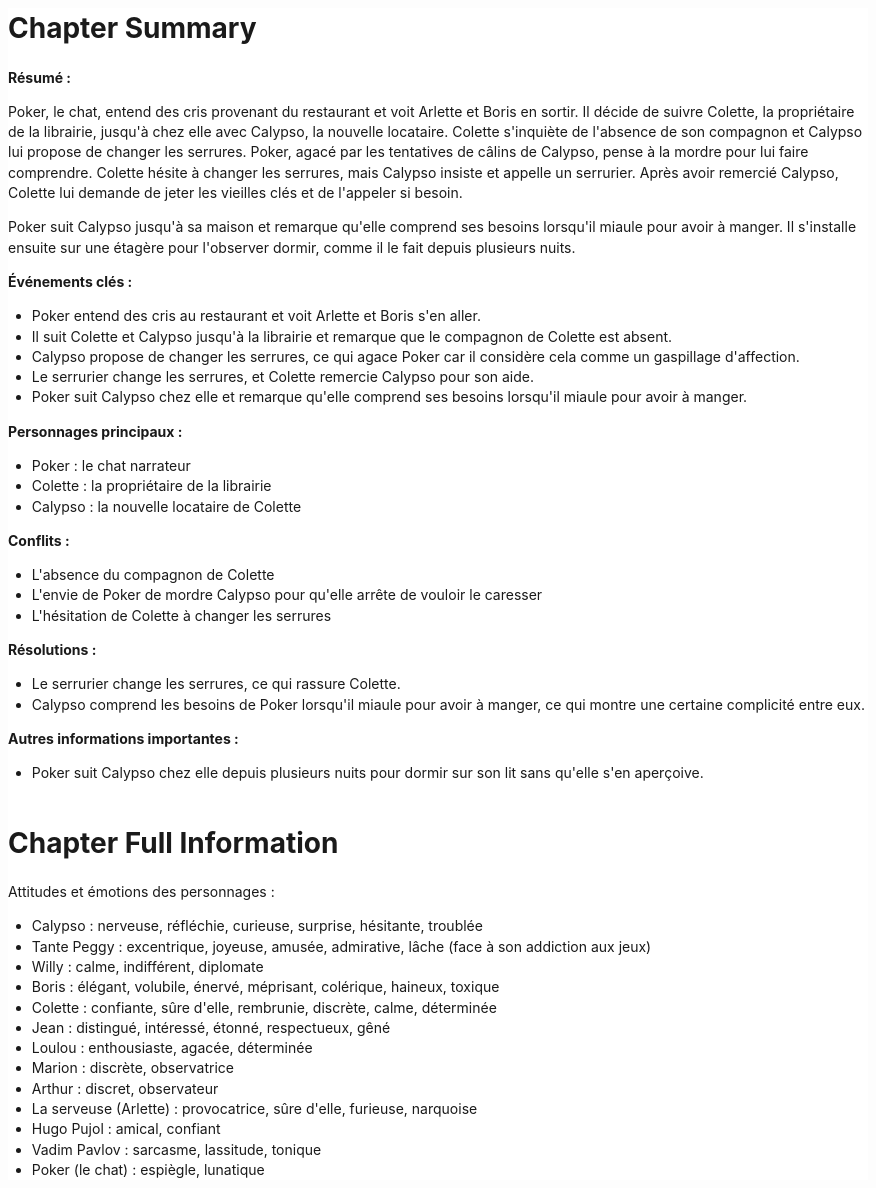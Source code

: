 # Chapter Summary
**Résumé :**

Poker, le chat, entend des cris provenant du restaurant et voit Arlette et Boris en sortir. Il décide de suivre Colette, la propriétaire de la librairie, jusqu'à chez elle avec Calypso, la nouvelle locataire. Colette s'inquiète de l'absence de son compagnon et Calypso lui propose de changer les serrures. Poker, agacé par les tentatives de câlins de Calypso, pense à la mordre pour lui faire comprendre. Colette hésite à changer les serrures, mais Calypso insiste et appelle un serrurier. Après avoir remercié Calypso, Colette lui demande de jeter les vieilles clés et de l'appeler si besoin.

Poker suit Calypso jusqu'à sa maison et remarque qu'elle comprend ses besoins lorsqu'il miaule pour avoir à manger. Il s'installe ensuite sur une étagère pour l'observer dormir, comme il le fait depuis plusieurs nuits.

**Événements clés :**

* Poker entend des cris au restaurant et voit Arlette et Boris s'en aller.
* Il suit Colette et Calypso jusqu'à la librairie et remarque que le compagnon de Colette est absent.
* Calypso propose de changer les serrures, ce qui agace Poker car il considère cela comme un gaspillage d'affection.
* Le serrurier change les serrures, et Colette remercie Calypso pour son aide.
* Poker suit Calypso chez elle et remarque qu'elle comprend ses besoins lorsqu'il miaule pour avoir à manger.

**Personnages principaux :**

* Poker : le chat narrateur
* Colette : la propriétaire de la librairie
* Calypso : la nouvelle locataire de Colette

**Conflits :**

* L'absence du compagnon de Colette
* L'envie de Poker de mordre Calypso pour qu'elle arrête de vouloir le caresser
* L'hésitation de Colette à changer les serrures

**Résolutions :**

* Le serrurier change les serrures, ce qui rassure Colette.
* Calypso comprend les besoins de Poker lorsqu'il miaule pour avoir à manger, ce qui montre une certaine complicité entre eux.

**Autres informations importantes :**

* Poker suit Calypso chez elle depuis plusieurs nuits pour dormir sur son lit sans qu'elle s'en aperçoive.

# Chapter Full Information
Attitudes et émotions des personnages :

* Calypso : nerveuse, réfléchie, curieuse, surprise, hésitante, troublée
* Tante Peggy : excentrique, joyeuse, amusée, admirative, lâche (face à son addiction aux jeux)
* Willy : calme, indifférent, diplomate
* Boris : élégant, volubile, énervé, méprisant, colérique, haineux, toxique
* Colette : confiante, sûre d'elle, rembrunie, discrète, calme, déterminée
* Jean : distingué, intéressé, étonné, respectueux, gêné
* Loulou : enthousiaste, agacée, déterminée
* Marion : discrète, observatrice
* Arthur : discret, observateur
* La serveuse (Arlette) : provocatrice, sûre d'elle, furieuse, narquoise
* Hugo Pujol : amical, confiant
* Vadim Pavlov : sarcasme, lassitude, tonique
* Poker (le chat) : espiègle, lunatique
